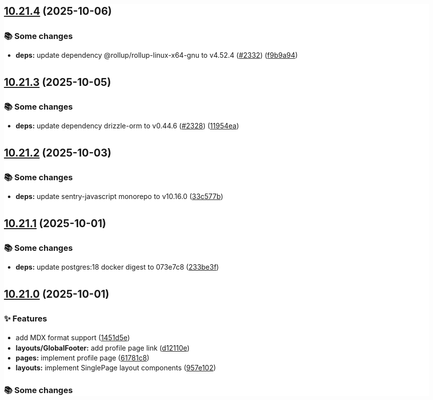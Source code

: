 ## [10.21.4](https://github.com/kubosho/blog.kubosho.com/compare/v10.21.3...v10.21.4) (2025-10-06)

### 📚 Some changes

* **deps:** update dependency @rollup/rollup-linux-x64-gnu to v4.52.4 ([#2332](https://github.com/kubosho/blog.kubosho.com/issues/2332)) ([f9b9a94](https://github.com/kubosho/blog.kubosho.com/commit/f9b9a941d1a14558b05050fb5882dbf108cb310d))

## [10.21.3](https://github.com/kubosho/blog.kubosho.com/compare/v10.21.2...v10.21.3) (2025-10-05)

### 📚 Some changes

* **deps:** update dependency drizzle-orm to v0.44.6 ([#2328](https://github.com/kubosho/blog.kubosho.com/issues/2328)) ([11954ea](https://github.com/kubosho/blog.kubosho.com/commit/11954ead7f28510935d1229c661e4f7c298ba7f3))

## [10.21.2](https://github.com/kubosho/blog.kubosho.com/compare/v10.21.1...v10.21.2) (2025-10-03)

### 📚 Some changes

* **deps:** update sentry-javascript monorepo to v10.16.0 ([33c577b](https://github.com/kubosho/blog.kubosho.com/commit/33c577bec11e29002b77ccb79636066d689f623f))

## [10.21.1](https://github.com/kubosho/blog.kubosho.com/compare/v10.21.0...v10.21.1) (2025-10-01)

### 📚 Some changes

* **deps:** update postgres:18 docker digest to 073e7c8 ([233be3f](https://github.com/kubosho/blog.kubosho.com/commit/233be3f8fd22dde0be891a50c4083ef556260993))

## [10.21.0](https://github.com/kubosho/blog.kubosho.com/compare/v10.20.4...v10.21.0) (2025-10-01)

### ✨ Features

* add MDX format support ([1451d5e](https://github.com/kubosho/blog.kubosho.com/commit/1451d5eca8fb3240c2a4925e0df05f2d7bcb9600))
* **layouts/GlobalFooter:** add profile page link ([d12110e](https://github.com/kubosho/blog.kubosho.com/commit/d12110e1b7773f3da6126eadf2f91013890126d8))
* **pages:** implement profile page ([61781c8](https://github.com/kubosho/blog.kubosho.com/commit/61781c8a0f188d68240a45cf570120fe6f80fb4f))
* **layouts:** implement SinglePage layout components ([957e102](https://github.com/kubosho/blog.kubosho.com/commit/957e102c6b0800138c7ad97520fccfcca3482c18))

### 📚 Some changes
